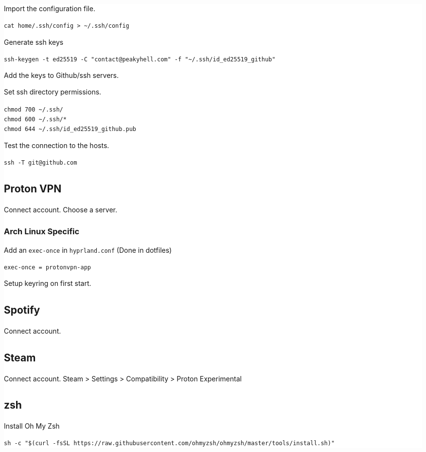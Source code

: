 Import the configuration file.

```
cat home/.ssh/config > ~/.ssh/config
```

Generate ssh keys

```
ssh-keygen -t ed25519 -C "contact@peakyhell.com" -f "~/.ssh/id_ed25519_github"
```

Add the keys to Github/ssh servers.

Set ssh directory permissions.

```
chmod 700 ~/.ssh/
chmod 600 ~/.ssh/*
chmod 644 ~/.ssh/id_ed25519_github.pub
```

Test the connection to the hosts.

```
ssh -T git@github.com
```

## Proton VPN

Connect account.
Choose a server.

### Arch Linux Specific

Add an `exec-once` in `hyprland.conf` (Done in dotfiles)

```
exec-once = protonvpn-app
```

Setup keyring on first start.

## Spotify

Connect account.

## Steam

Connect account.
Steam > Settings > Compatibility > Proton Experimental

## zsh

Install Oh My Zsh

```
sh -c "$(curl -fsSL https://raw.githubusercontent.com/ohmyzsh/ohmyzsh/master/tools/install.sh)"
```
